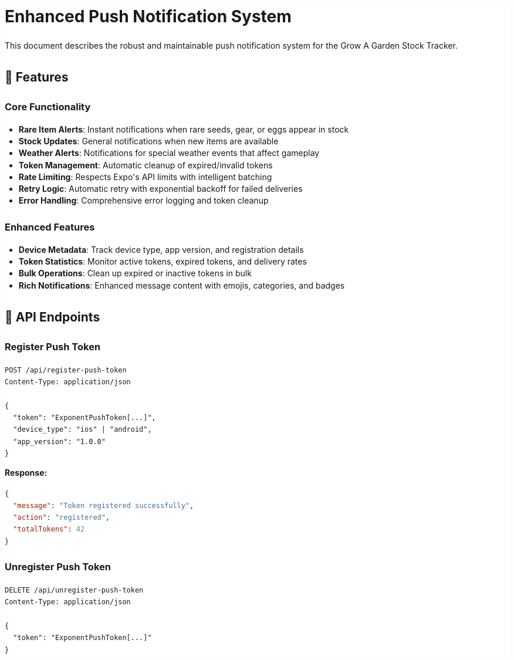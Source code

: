 # Enhanced Push Notification System

This document describes the robust and maintainable push notification system for the Grow A Garden Stock Tracker.

## 🚀 Features

### Core Functionality
- **Rare Item Alerts**: Instant notifications when rare seeds, gear, or eggs appear in stock
- **Stock Updates**: General notifications when new items are available
- **Weather Alerts**: Notifications for special weather events that affect gameplay
- **Token Management**: Automatic cleanup of expired/invalid tokens
- **Rate Limiting**: Respects Expo's API limits with intelligent batching
- **Retry Logic**: Automatic retry with exponential backoff for failed deliveries
- **Error Handling**: Comprehensive error logging and token cleanup

### Enhanced Features
- **Device Metadata**: Track device type, app version, and registration details
- **Token Statistics**: Monitor active tokens, expired tokens, and delivery rates
- **Bulk Operations**: Clean up expired or inactive tokens in bulk
- **Rich Notifications**: Enhanced message content with emojis, categories, and badges

## 📱 API Endpoints

### Register Push Token
```http
POST /api/register-push-token
Content-Type: application/json

{
  "token": "ExponentPushToken[...]",
  "device_type": "ios" | "android",
  "app_version": "1.0.0"
}
```

**Response:**
```json
{
  "message": "Token registered successfully",
  "action": "registered",
  "totalTokens": 42
}
```

### Unregister Push Token
```http
DELETE /api/unregister-push-token
Content-Type: application/json

{
  "token": "ExponentPushToken[...]"
}
```
